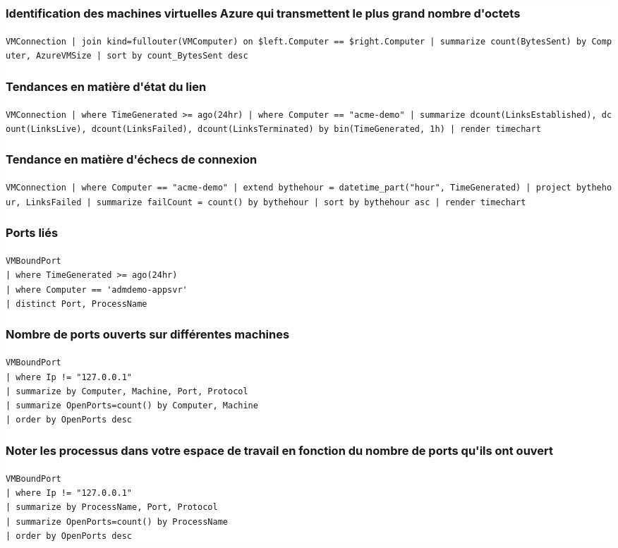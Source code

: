### <a name="which-azure-vms-are-transmitting-the-most-bytes"></a>Identification des machines virtuelles Azure qui transmettent le plus grand nombre d'octets

```kusto
VMConnection | join kind=fullouter(VMComputer) on $left.Computer == $right.Computer | summarize count(BytesSent) by Computer, AzureVMSize | sort by count_BytesSent desc
```

### <a name="link-status-trends"></a>Tendances en matière d'état du lien

```kusto
VMConnection | where TimeGenerated >= ago(24hr) | where Computer == "acme-demo" | summarize dcount(LinksEstablished), dcount(LinksLive), dcount(LinksFailed), dcount(LinksTerminated) by bin(TimeGenerated, 1h) | render timechart
```

### <a name="connection-failures-trend"></a>Tendance en matière d'échecs de connexion

```kusto
VMConnection | where Computer == "acme-demo" | extend bythehour = datetime_part("hour", TimeGenerated) | project bythehour, LinksFailed | summarize failCount = count() by bythehour | sort by bythehour asc | render timechart
```

### <a name="bound-ports"></a>Ports liés

```kusto
VMBoundPort
| where TimeGenerated >= ago(24hr)
| where Computer == 'admdemo-appsvr'
| distinct Port, ProcessName
```

### <a name="number-of-open-ports-across-machines"></a>Nombre de ports ouverts sur différentes machines

```kusto
VMBoundPort
| where Ip != "127.0.0.1"
| summarize by Computer, Machine, Port, Protocol
| summarize OpenPorts=count() by Computer, Machine
| order by OpenPorts desc
```

### <a name="score-processes-in-your-workspace-by-the-number-of-ports-they-have-open"></a>Noter les processus dans votre espace de travail en fonction du nombre de ports qu'ils ont ouvert

```kusto
VMBoundPort
| where Ip != "127.0.0.1"
| summarize by ProcessName, Port, Protocol
| summarize OpenPorts=count() by ProcessName
| order by OpenPorts desc
```
